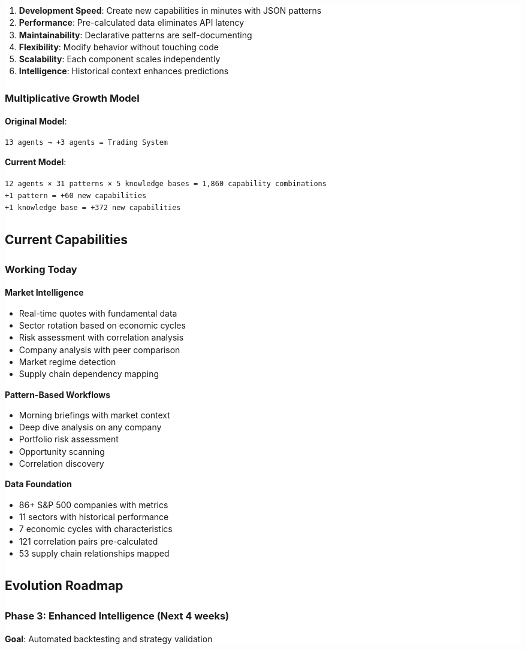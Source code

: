 1. **Development Speed**: Create new capabilities in minutes with JSON patterns
2. **Performance**: Pre-calculated data eliminates API latency
3. **Maintainability**: Declarative patterns are self-documenting
4. **Flexibility**: Modify behavior without touching code
5. **Scalability**: Each component scales independently
6. **Intelligence**: Historical context enhances predictions

### Multiplicative Growth Model

**Original Model**:
```
13 agents → +3 agents = Trading System
```

**Current Model**:
```
12 agents × 31 patterns × 5 knowledge bases = 1,860 capability combinations
+1 pattern = +60 new capabilities
+1 knowledge base = +372 new capabilities
```

## Current Capabilities

### Working Today

**Market Intelligence**
- Real-time quotes with fundamental data
- Sector rotation based on economic cycles
- Risk assessment with correlation analysis
- Company analysis with peer comparison
- Market regime detection
- Supply chain dependency mapping

**Pattern-Based Workflows**
- Morning briefings with market context
- Deep dive analysis on any company
- Portfolio risk assessment
- Opportunity scanning
- Correlation discovery

**Data Foundation**
- 86+ S&P 500 companies with metrics
- 11 sectors with historical performance
- 7 economic cycles with characteristics
- 121 correlation pairs pre-calculated
- 53 supply chain relationships mapped

## Evolution Roadmap

### Phase 3: Enhanced Intelligence (Next 4 weeks)
**Goal**: Automated backtesting and strategy validation
